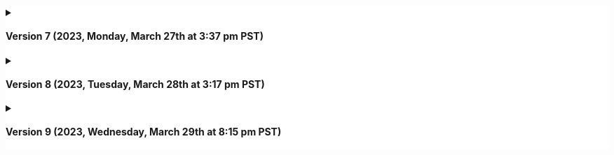 </details> 

<details><summary><p lang="en"><b>Version 7 (2023, Monday, March 27th at 3:37 pm PST)</b></p></summary></details> 

<details><summary><p lang="en"><b>Version 8 (2023, Tuesday, March 28th at 3:17 pm PST)</b></p></summary></details> 

<details><summary><p lang="en"><b>Version 9 (2023, Wednesday, March 29th at 8:15 pm PST)</b></p></summary>

**This version was made by:** [`@seanpm2001`](https://github.com/seanpm2001/)

> **Note** _Normal daily update._

> Changes:

- [x] Updated the `Linguistics types` section
- - [x] Added 2 new entries
- [x] Updated the `file info` section
- - [x] Updated the version number
- - [x] Updated the version date
- - [x] Updated the line count
- [x] Updated the `file history` section
- - [x] Added an entry for version 9
- [ ] No other changes in version 9

